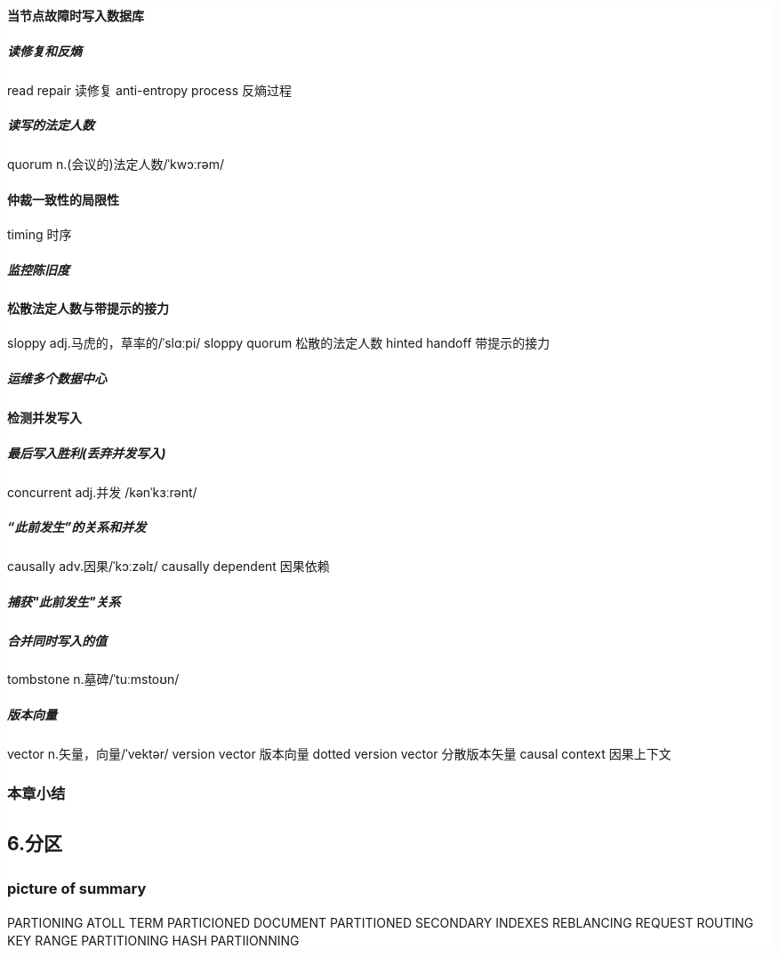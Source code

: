 #### 当节点故障时写入数据库
##### 读修复和反熵
read repair 读修复
anti-entropy process 反熵过程

##### 读写的法定人数
quorum n.(会议的)法定人数/ˈkwɔːrəm/

#### 仲裁一致性的局限性
timing 时序

##### 监控陈旧度
#### 松散法定人数与带提示的接力
sloppy adj.马虎的，草率的/ˈslɑːpi/
sloppy quorum 松散的法定人数
hinted handoff 带提示的接力

##### 运维多个数据中心
#### 检测并发写入
##### 最后写入胜利(丢弃并发写入)
concurrent adj.并发 /kənˈkɜːrənt/

##### “此前发生”的关系和并发
causally adv.因果/ˈkɔːzəlɪ/
causally dependent 因果依赖

##### 捕获"此前发生"关系
##### 合并同时写入的值
tombstone n.墓碑/ˈtuːmstoʊn/

##### 版本向量
vector n.矢量，向量/ˈvektər/
version vector 版本向量
dotted version vector 分散版本矢量
causal context 因果上下文

### 本章小结

## 6.分区
### picture of summary
PARTIONING ATOLL
TERM PARTICIONED
DOCUMENT PARTITIONED
SECONDARY INDEXES
REBLANCING
REQUEST ROUTING
KEY RANGE PARTITIONING
HASH PARTIIONNING
